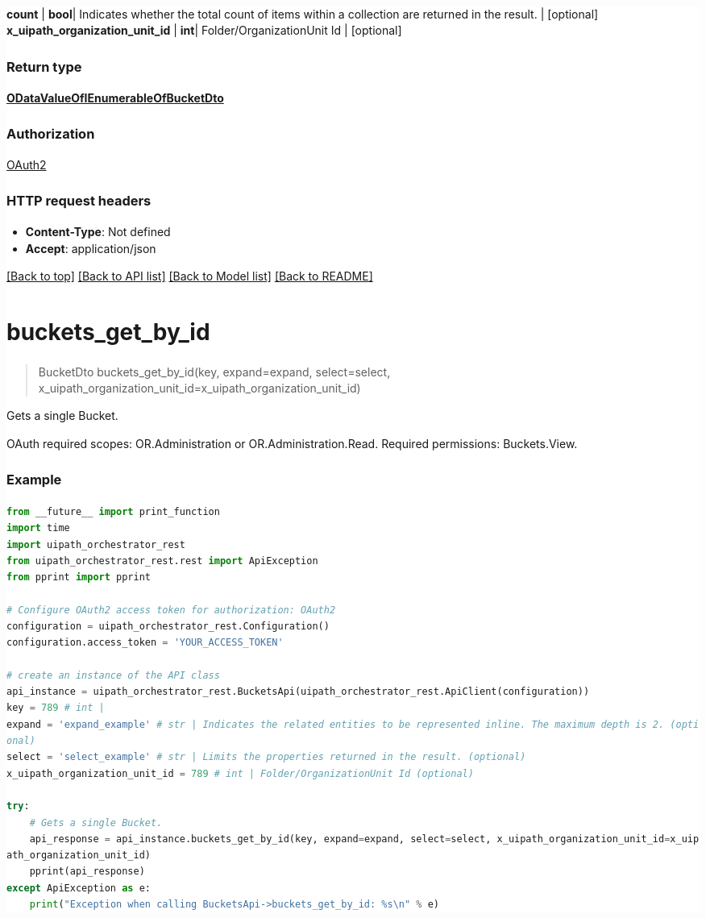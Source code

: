  **count** | **bool**| Indicates whether the total count of items within a collection are returned in the result. | [optional] 
 **x_uipath_organization_unit_id** | **int**| Folder/OrganizationUnit Id | [optional] 

### Return type

[**ODataValueOfIEnumerableOfBucketDto**](ODataValueOfIEnumerableOfBucketDto.md)

### Authorization

[OAuth2](../README.md#OAuth2)

### HTTP request headers

 - **Content-Type**: Not defined
 - **Accept**: application/json

[[Back to top]](#) [[Back to API list]](../README.md#documentation-for-api-endpoints) [[Back to Model list]](../README.md#documentation-for-models) [[Back to README]](../README.md)

# **buckets_get_by_id**
> BucketDto buckets_get_by_id(key, expand=expand, select=select, x_uipath_organization_unit_id=x_uipath_organization_unit_id)

Gets a single Bucket.

OAuth required scopes: OR.Administration or OR.Administration.Read.  Required permissions: Buckets.View.

### Example
```python
from __future__ import print_function
import time
import uipath_orchestrator_rest
from uipath_orchestrator_rest.rest import ApiException
from pprint import pprint

# Configure OAuth2 access token for authorization: OAuth2
configuration = uipath_orchestrator_rest.Configuration()
configuration.access_token = 'YOUR_ACCESS_TOKEN'

# create an instance of the API class
api_instance = uipath_orchestrator_rest.BucketsApi(uipath_orchestrator_rest.ApiClient(configuration))
key = 789 # int | 
expand = 'expand_example' # str | Indicates the related entities to be represented inline. The maximum depth is 2. (optional)
select = 'select_example' # str | Limits the properties returned in the result. (optional)
x_uipath_organization_unit_id = 789 # int | Folder/OrganizationUnit Id (optional)

try:
    # Gets a single Bucket.
    api_response = api_instance.buckets_get_by_id(key, expand=expand, select=select, x_uipath_organization_unit_id=x_uipath_organization_unit_id)
    pprint(api_response)
except ApiException as e:
    print("Exception when calling BucketsApi->buckets_get_by_id: %s\n" % e)
```
